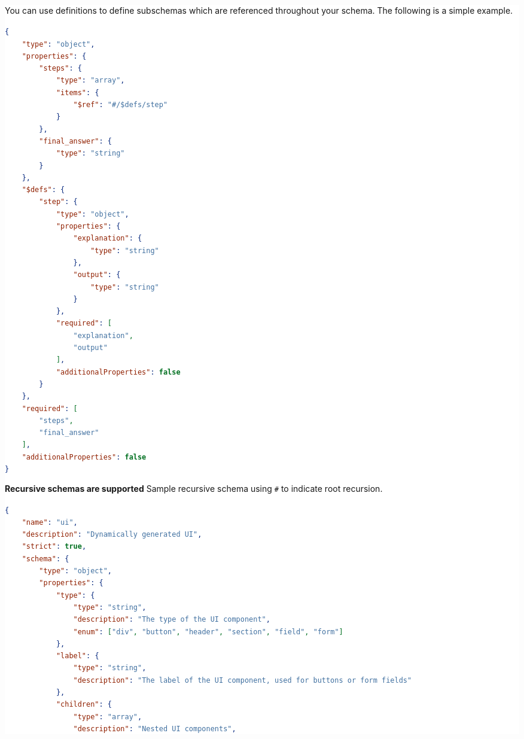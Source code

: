 You can use definitions to define subschemas which are referenced throughout your schema. The following is a simple example.

```json
{
    "type": "object",
    "properties": {
        "steps": {
            "type": "array",
            "items": {
                "$ref": "#/$defs/step"
            }
        },
        "final_answer": {
            "type": "string"
        }
    },
    "$defs": {
        "step": {
            "type": "object",
            "properties": {
                "explanation": {
                    "type": "string"
                },
                "output": {
                    "type": "string"
                }
            },
            "required": [
                "explanation",
                "output"
            ],
            "additionalProperties": false
        }
    },
    "required": [
        "steps",
        "final_answer"
    ],
    "additionalProperties": false
}
```
**Recursive schemas are supported**
Sample recursive schema using `#` to indicate root recursion.

```json
{
    "name": "ui",
    "description": "Dynamically generated UI",
    "strict": true,
    "schema": {
        "type": "object",
        "properties": {
            "type": {
                "type": "string",
                "description": "The type of the UI component",
                "enum": ["div", "button", "header", "section", "field", "form"]
            },
            "label": {
                "type": "string",
                "description": "The label of the UI component, used for buttons or form fields"
            },
            "children": {
                "type": "array",
                "description": "Nested UI components",
```